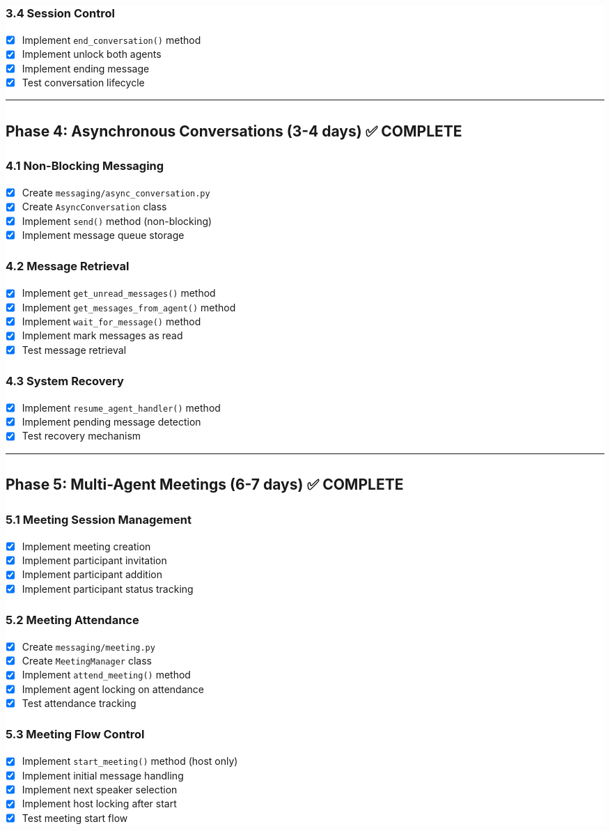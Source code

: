 ### 3.4 Session Control
- [x] Implement `end_conversation()` method
- [x] Implement unlock both agents
- [x] Implement ending message
- [x] Test conversation lifecycle

---

## Phase 4: Asynchronous Conversations (3-4 days) ✅ COMPLETE

### 4.1 Non-Blocking Messaging
- [x] Create `messaging/async_conversation.py`
- [x] Create `AsyncConversation` class
- [x] Implement `send()` method (non-blocking)
- [x] Implement message queue storage

### 4.2 Message Retrieval
- [x] Implement `get_unread_messages()` method
- [x] Implement `get_messages_from_agent()` method
- [x] Implement `wait_for_message()` method
- [x] Implement mark messages as read
- [x] Test message retrieval

### 4.3 System Recovery
- [x] Implement `resume_agent_handler()` method
- [x] Implement pending message detection
- [x] Test recovery mechanism

---

## Phase 5: Multi-Agent Meetings (6-7 days) ✅ COMPLETE

### 5.1 Meeting Session Management
- [x] Implement meeting creation
- [x] Implement participant invitation
- [x] Implement participant addition
- [x] Implement participant status tracking

### 5.2 Meeting Attendance
- [x] Create `messaging/meeting.py`
- [x] Create `MeetingManager` class
- [x] Implement `attend_meeting()` method
- [x] Implement agent locking on attendance
- [x] Test attendance tracking

### 5.3 Meeting Flow Control
- [x] Implement `start_meeting()` method (host only)
- [x] Implement initial message handling
- [x] Implement next speaker selection
- [x] Implement host locking after start
- [x] Test meeting start flow
